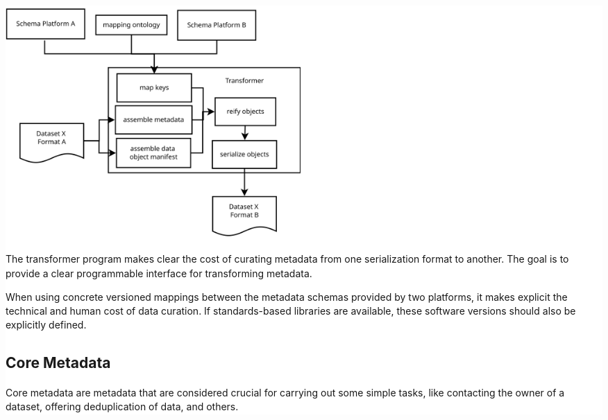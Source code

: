 <img src="diagrams/transformer.svg" width="425" />

The transformer program makes clear the cost of curating metadata from one 
serialization format to another. The goal is to provide a clear programmable 
interface for transforming metadata.

When using concrete versioned mappings between the metadata schemas provided 
by two platforms, it makes explicit the technical and human cost of data curation. 
If standards-based libraries are available, these software versions should 
also be explicitly defined.

<a name="coremetadata" />

## Core Metadata

Core metadata are metadata that are considered crucial for carrying out some 
simple tasks, like contacting the owner of a dataset, offering deduplication 
of data, and others.
